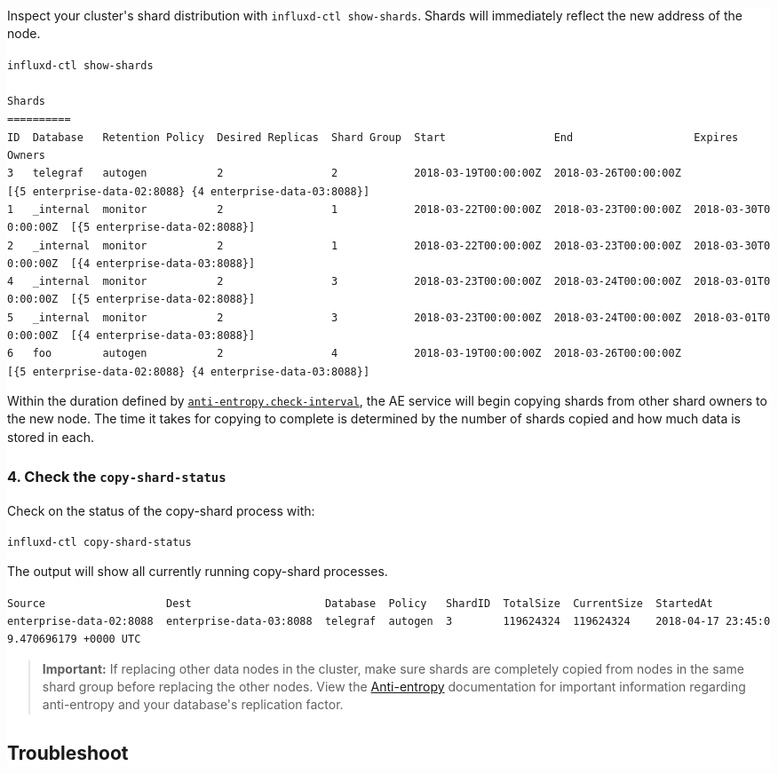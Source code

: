 
Inspect your cluster's shard distribution with `influxd-ctl show-shards`.
Shards will immediately reflect the new address of the node.

```bash
influxd-ctl show-shards

Shards
==========
ID  Database   Retention Policy  Desired Replicas  Shard Group  Start                 End                   Expires               Owners
3   telegraf   autogen           2                 2            2018-03-19T00:00:00Z  2018-03-26T00:00:00Z                        [{5 enterprise-data-02:8088} {4 enterprise-data-03:8088}]
1   _internal  monitor           2                 1            2018-03-22T00:00:00Z  2018-03-23T00:00:00Z  2018-03-30T00:00:00Z  [{5 enterprise-data-02:8088}]
2   _internal  monitor           2                 1            2018-03-22T00:00:00Z  2018-03-23T00:00:00Z  2018-03-30T00:00:00Z  [{4 enterprise-data-03:8088}]
4   _internal  monitor           2                 3            2018-03-23T00:00:00Z  2018-03-24T00:00:00Z  2018-03-01T00:00:00Z  [{5 enterprise-data-02:8088}]
5   _internal  monitor           2                 3            2018-03-23T00:00:00Z  2018-03-24T00:00:00Z  2018-03-01T00:00:00Z  [{4 enterprise-data-03:8088}]
6   foo        autogen           2                 4            2018-03-19T00:00:00Z  2018-03-26T00:00:00Z                        [{5 enterprise-data-02:8088} {4 enterprise-data-03:8088}]
```

Within the duration defined by [`anti-entropy.check-interval`](/enterprise_influxdb/v1.9/administration/config-data-nodes#check-interval-10m),
the AE service will begin copying shards from other shard owners to the new node.
The time it takes for copying to complete is determined by the number of shards copied and how much data is stored in each.

### 4. Check the `copy-shard-status`

Check on the status of the copy-shard process with:

```bash
influxd-ctl copy-shard-status
```

The output will show all currently running copy-shard processes.

```bash
Source                   Dest                     Database  Policy   ShardID  TotalSize  CurrentSize  StartedAt
enterprise-data-02:8088  enterprise-data-03:8088  telegraf  autogen  3        119624324  119624324    2018-04-17 23:45:09.470696179 +0000 UTC
```

> **Important:** If replacing other data nodes in the cluster, make sure shards are completely copied from nodes in the same shard group before replacing the other nodes.
View the [Anti-entropy](/enterprise_influxdb/v1.9/administration/anti-entropy/#concepts) documentation for important information regarding anti-entropy and your database's replication factor.

## Troubleshoot
